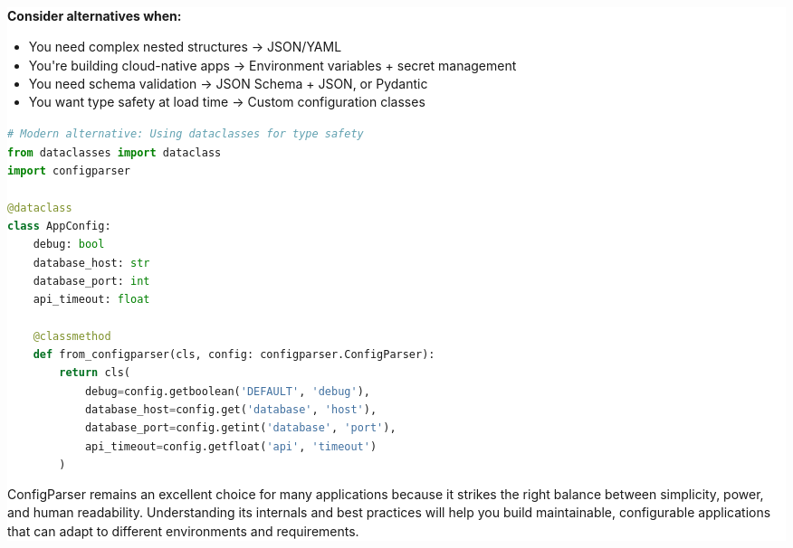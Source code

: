**Consider alternatives when:**

* You need complex nested structures → JSON/YAML
* You're building cloud-native apps → Environment variables + secret management
* You need schema validation → JSON Schema + JSON, or Pydantic
* You want type safety at load time → Custom configuration classes

```python
# Modern alternative: Using dataclasses for type safety
from dataclasses import dataclass
import configparser

@dataclass
class AppConfig:
    debug: bool
    database_host: str
    database_port: int
    api_timeout: float
  
    @classmethod
    def from_configparser(cls, config: configparser.ConfigParser):
        return cls(
            debug=config.getboolean('DEFAULT', 'debug'),
            database_host=config.get('database', 'host'),
            database_port=config.getint('database', 'port'),
            api_timeout=config.getfloat('api', 'timeout')
        )
```

ConfigParser remains an excellent choice for many applications because it strikes the right balance between simplicity, power, and human readability. Understanding its internals and best practices will help you build maintainable, configurable applications that can adapt to different environments and requirements.
